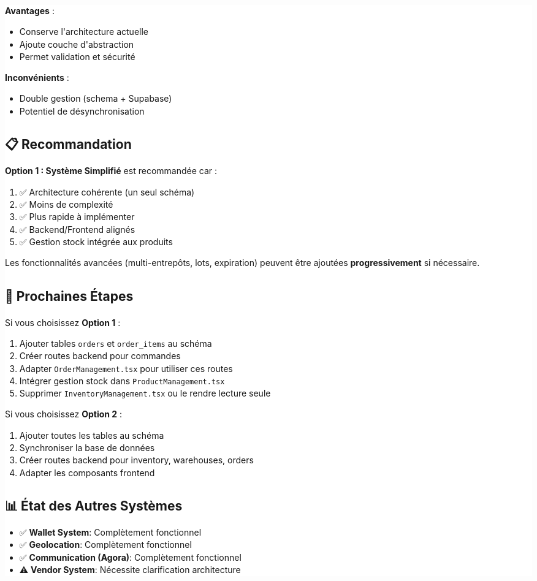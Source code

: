 **Avantages** :
- Conserve l'architecture actuelle
- Ajoute couche d'abstraction
- Permet validation et sécurité

**Inconvénients** :
- Double gestion (schema + Supabase)
- Potentiel de désynchronisation

## 📋 Recommandation

**Option 1 : Système Simplifié** est recommandée car :

1. ✅ Architecture cohérente (un seul schéma)
2. ✅ Moins de complexité
3. ✅ Plus rapide à implémenter
4. ✅ Backend/Frontend alignés
5. ✅ Gestion stock intégrée aux produits

Les fonctionnalités avancées (multi-entrepôts, lots, expiration) peuvent être ajoutées **progressivement** si nécessaire.

## 🚀 Prochaines Étapes

Si vous choisissez **Option 1** :
1. Ajouter tables `orders` et `order_items` au schéma
2. Créer routes backend pour commandes
3. Adapter `OrderManagement.tsx` pour utiliser ces routes
4. Intégrer gestion stock dans `ProductManagement.tsx`
5. Supprimer `InventoryManagement.tsx` ou le rendre lecture seule

Si vous choisissez **Option 2** :
1. Ajouter toutes les tables au schéma
2. Synchroniser la base de données
3. Créer routes backend pour inventory, warehouses, orders
4. Adapter les composants frontend

## 📊 État des Autres Systèmes

- ✅ **Wallet System**: Complètement fonctionnel
- ✅ **Geolocation**: Complètement fonctionnel  
- ✅ **Communication (Agora)**: Complètement fonctionnel
- ⚠️ **Vendor System**: Nécessite clarification architecture
